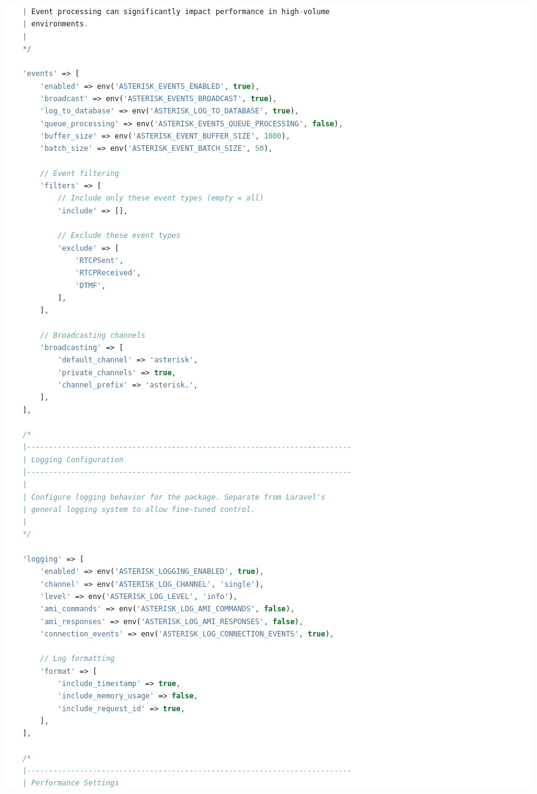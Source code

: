 ```php
    | Event processing can significantly impact performance in high-volume
    | environments.
    |
    */

    'events' => [
        'enabled' => env('ASTERISK_EVENTS_ENABLED', true),
        'broadcast' => env('ASTERISK_EVENTS_BROADCAST', true),
        'log_to_database' => env('ASTERISK_LOG_TO_DATABASE', true),
        'queue_processing' => env('ASTERISK_EVENTS_QUEUE_PROCESSING', false),
        'buffer_size' => env('ASTERISK_EVENT_BUFFER_SIZE', 1000),
        'batch_size' => env('ASTERISK_EVENT_BATCH_SIZE', 50),
        
        // Event filtering
        'filters' => [
            // Include only these event types (empty = all)
            'include' => [],
            
            // Exclude these event types
            'exclude' => [
                'RTCPSent',
                'RTCPReceived',
                'DTMF',
            ],
        ],
        
        // Broadcasting channels
        'broadcasting' => [
            'default_channel' => 'asterisk',
            'private_channels' => true,
            'channel_prefix' => 'asterisk.',
        ],
    ],

    /*
    |--------------------------------------------------------------------------
    | Logging Configuration
    |--------------------------------------------------------------------------
    |
    | Configure logging behavior for the package. Separate from Laravel's
    | general logging system to allow fine-tuned control.
    |
    */

    'logging' => [
        'enabled' => env('ASTERISK_LOGGING_ENABLED', true),
        'channel' => env('ASTERISK_LOG_CHANNEL', 'single'),
        'level' => env('ASTERISK_LOG_LEVEL', 'info'),
        'ami_commands' => env('ASTERISK_LOG_AMI_COMMANDS', false),
        'ami_responses' => env('ASTERISK_LOG_AMI_RESPONSES', false),
        'connection_events' => env('ASTERISK_LOG_CONNECTION_EVENTS', true),
        
        // Log formatting
        'format' => [
            'include_timestamp' => true,
            'include_memory_usage' => false,
            'include_request_id' => true,
        ],
    ],

    /*
    |--------------------------------------------------------------------------
    | Performance Settings
```